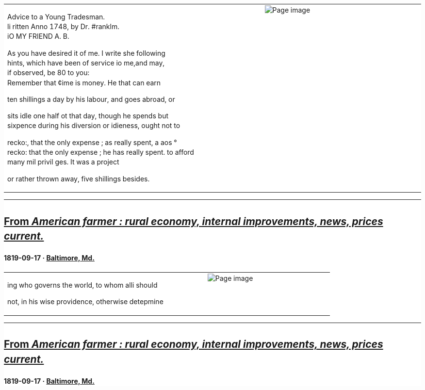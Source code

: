 <table style="width: 100%;"><tr><td style="width: 50%">

  
Advice to a Young Tradesman.  
li ritten Anno 1748, by Dr. #ranklm.  
iO MY FRIEND A. B.  
  
As you have desired it of me. I write she following  
hints, which have been of service io me,and may,  
if observed, be 80 to you:  
Remember that ¢ime is money. He that can earn  
  
ten shillings a day by his labour, and goes abroad, or  
  
sits idle one half ot that day, though he spends but  
sixpence during his diversion or idieness, ought not to  
  
recko:, that the only expense ; as really spent, a aos °  
recko: that the only expense ; he has really spent. to afford many mil privil ges. It was a project  
  
or rather thrown away, five shillings besides.
</td><td style="width: 50%; max-height: 75%; margin: auto; display: block;">
<img alt="Page image" src="https://iiif.archive.org/iiif/sim_american-farmer-devoted-to-agriculture-horticulture_1819-09-17_1_25&#0036;7/pct:14.226159,19.402319,55.289213,13.470116/600,/0/default.jpg"/>
</td>
</tr></table>

---

## [From _American farmer : rural economy, internal improvements, news, prices current._](https://archive.org/details/sim_american-farmer-devoted-to-agriculture-horticulture_1819-09-17_1_25/page/n7/mode/1up?view=theater)

#### 1819-09-17 &middot; [Baltimore, Md.](http://dbpedia.org/resource/Baltimore)

<table style="width: 100%;"><tr><td style="width: 50%">

  
ing who governs the world, to whom alli should  
  
not, in his wise providence, otherwise detepmine
</td><td style="width: 50%; max-height: 75%; margin: auto; display: block;">
<img alt="Page image" src="https://iiif.archive.org/iiif/sim_american-farmer-devoted-to-agriculture-horticulture_1819-09-17_1_25&#0036;7/pct:42.183429,14.206066,27.253778,3.099911/600,/0/default.jpg"/>
</td>
</tr></table>

---

## [From _American farmer : rural economy, internal improvements, news, prices current._](https://archive.org/details/sim_american-farmer-devoted-to-agriculture-horticulture_1819-09-17_1_25/page/n7/mode/1up?view=theater)

#### 1819-09-17 &middot; [Baltimore, Md.](http://dbpedia.org/resource/Baltimore)

